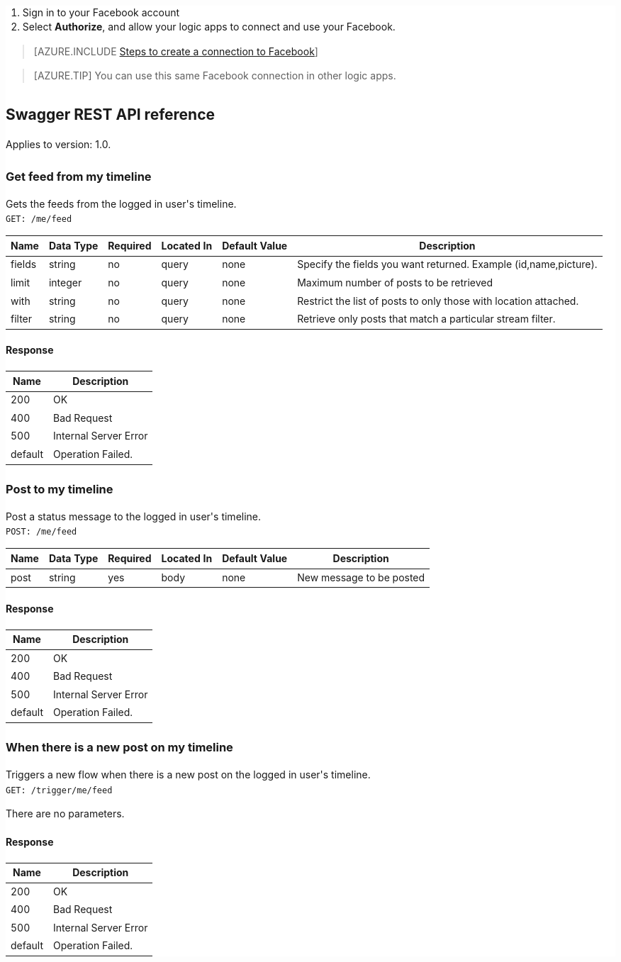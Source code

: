 1. Sign in to your Facebook account
2. Select **Authorize**, and allow your logic apps to connect and use your Facebook. 

>[AZURE.INCLUDE [Steps to create a connection to Facebook](../../includes/connectors-create-api-facebook.md)]

>[AZURE.TIP] You can use this same Facebook connection in other logic apps.

## <a name="swagger-rest-api-reference"></a>Swagger REST API reference
Applies to version: 1.0.

### <a name="get-feed-from-my-timeline"></a>Get feed from my timeline
Gets the feeds from the logged in user's timeline.  
```GET: /me/feed```

| Name|Data Type|Required|Located In|Default Value|Description|
| ---|---|---|---|---|---|
|fields|string|no|query|none |Specify the fields you want returned. Example (id,name,picture).|
|limit|integer|no|query| none|Maximum number of posts to be retrieved|
|with|string|no|query| none|Restrict the list of posts to only those with location attached.|
|filter|string|no|query| none|Retrieve only posts that match a particular stream filter.|

#### <a name="response"></a>Response
|Name|Description|
|---|---|
|200|OK|
|400|Bad Request|
|500|Internal Server Error|
|default|Operation Failed.|


### <a name="post-to-my-timeline"></a>Post to my timeline
Post a status message to the logged in user's timeline.  
```POST: /me/feed```

| Name|Data Type|Required|Located In|Default Value|Description|
| ---|---|---|---|---|---|
|post|string |yes|body|none |New message to be posted|

#### <a name="response"></a>Response
|Name|Description|
|---|---|
|200|OK|
|400|Bad Request|
|500|Internal Server Error|
|default|Operation Failed.|


### <a name="when-there-is-a-new-post-on-my-timeline"></a>When there is a new post on my timeline
Triggers a new flow when there is a new post on the logged in user's timeline.  
```GET: /trigger/me/feed```

There are no parameters. 

#### <a name="response"></a>Response
|Name|Description|
|---|---|
|200|OK|
|400|Bad Request|
|500|Internal Server Error|
|default|Operation Failed.|

```